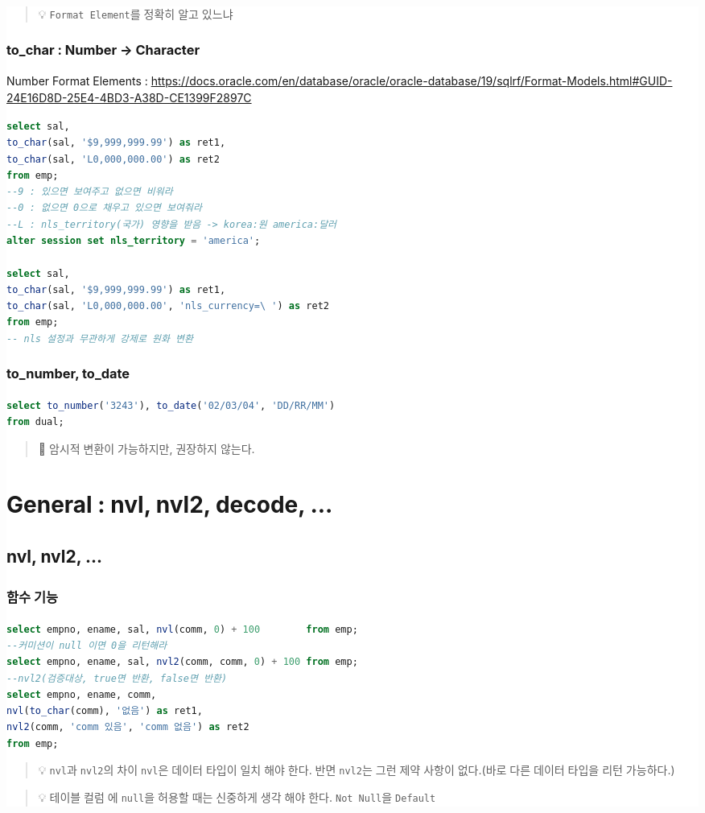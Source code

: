 > 💡 `Format Element`를 정확히 알고 있느냐
### to_char : Number -> Character
Number Format Elements : https://docs.oracle.com/en/database/oracle/oracle-database/19/sqlrf/Format-Models.html#GUID-24E16D8D-25E4-4BD3-A38D-CE1399F2897C

```sql
select sal, 
to_char(sal, '$9,999,999.99') as ret1,
to_char(sal, 'L0,000,000.00') as ret2
from emp;
--9 : 있으면 보여주고 없으면 비워라
--0 : 없으면 0으로 채우고 있으면 보여줘라
--L : nls_territory(국가) 영향을 받음 -> korea:원 america:달러
alter session set nls_territory = 'america';
      
select sal, 
to_char(sal, '$9,999,999.99') as ret1,
to_char(sal, 'L0,000,000.00', 'nls_currency=\ ') as ret2
from emp;
-- nls 설정과 무관하게 강제로 원화 변환
```

### to_number, to_date
```sql
select to_number('3243'), to_date('02/03/04', 'DD/RR/MM')
from dual;
```

> 📌 암시적 변환이 가능하지만, 권장하지 않는다.

# General : nvl, nvl2, decode, ...

## nvl, nvl2, ...
### 함수 기능
```sql
select empno, ename, sal, nvl(comm, 0) + 100        from emp;
--커미션이 null 이면 0을 리턴해라 
select empno, ename, sal, nvl2(comm, comm, 0) + 100 from emp;
--nvl2(검증대상, true면 반환, false면 반환)
select empno, ename, comm, 
nvl(to_char(comm), '없음') as ret1,
nvl2(comm, 'comm 있음', 'comm 없음') as ret2
from emp;
```

> 💡 `nvl`과 `nvl2`의 차이
> `nvl`은 데이터 타입이 일치 해야 한다.
> 반면 `nvl2`는 그런 제약 사항이 없다.(바로 다른 데이터 타입을 리턴 가능하다.)

> 💡 테이블 컬럼 에 `null`을 허용할 때는 신중하게 생각 해야 한다.
> `Not Null`을 `Default`
